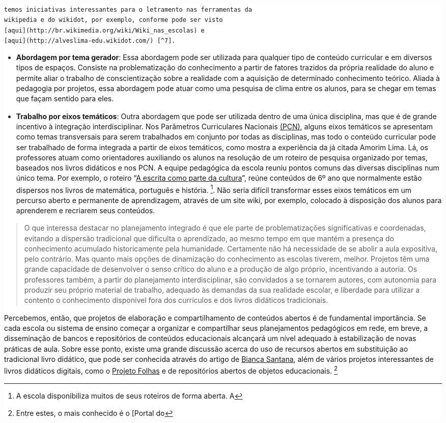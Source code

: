     temos iniciativas interessantes para o letramento nas ferramentas da
    wikipedia e do wikidot, por exemplo, conforme pode ser visto
    [aqui](http://br.wikimedia.org/wiki/Wiki_nas_escolas) e
    [aqui](http://alveslima-edu.wikidot.com/) [^7].



-   **Abordagem por tema gerador**: Essa abordagem pode ser utilizada
    para qualquer tipo de conteúdo curricular e em diversos tipos
    de espaços. Consiste na problematização do conhecimento a partir de
    fatores trazidos da própria realidade do aluno e permite aliar o
    trabalho de conscientização sobre a realidade com a aquisição de
    determinado conhecimento teórico. Aliada à pedagogia por projetos,
    essa abordagem pode atuar como uma pesquisa de clima entre os
    alunos, para se chegar em temas que façam sentido para eles.



-   **Trabalho por eixos temáticos**: Outra abordagem que pode ser
    utilizada dentro de uma única disciplina, mas que é de grande
    incentivo à integração interdisciplinar. Nos Parâmetros Curriculares
    Nacionais
    [(PCN)](http://portal.mec.gov.br/index.php?option=com_content&view=article&id=12657%3Aparametros-curriculares-nacionais-5o-a-8o-series&catid=195%3Aseb-educacao-basica&Itemid=859),
    alguns eixos temáticos se apresentam como temas transversais para
    serem trabalhados em conjunto por todas as disciplinas, mas todo o
    conteúdo curricular pode ser trabalhado de forma integrada a partir
    de eixos temáticos, como mostra a experiência da já citada
    Amorim Lima. Lá, os professores atuam como orientadores auxiliando
    os alunos na resolução de um roteiro de pesquisa organizado por
    temas, baseados nos livros didáticos e nos PCN. A equipe pedagógica
    da escola reuniu pontos comuns das diversas disciplinas num
    único tema. Por exemplo, o roteiro “[A escrita como parte da
    cultura](http://pt.scribd.com/doc/133738770/Roteiro-6%C2%BAano-A-escrita-como-parte-da-cultura)”,
    reúne conteúdos de 6º ano que normalmente estão dispersos nos livros
    de matemática, português e história. [^8]. Não seria difícil
    transformar esses eixos temáticos em um percurso aberto e permanente
    de aprendizagem, através de um site wiki, por exemplo, colocado à
    disposição dos alunos para aprenderem e recriarem seus conteúdos.

>O que interessa destacar no planejamento integrado é que ele parte de problematizações significativas e coordenadas, evitando a dispersão tradicional que dificulta o aprendizado, ao mesmo tempo em que mantém a presença do conhecimento acumulado historicamente pela humanidade. Certamente não há necessidade de se abolir a aula expositiva, pelo contrário. Mas quanto mais opções de dinamização do conhecimento as escolas tiverem, melhor. Projetos têm uma grande capacidade de desenvolver o senso crítico do aluno e a produção de algo próprio, incentivando a autoria. Os professores também, a partir do planejamento interdisciplinar, são convidados a se tornarem autores, com autonomia para produzir seu próprio material de trabalho, adequado às demandas da sua realidade escolar, e liberdade para utilizar a contento o conhecimento disponível fora dos currículos e dos livros didáticos tradicionais.

Percebemos, então, que projetos de elaboração e compartilhamento de
conteúdos abertos é de fundamental importância. Se cada escola ou
sistema de ensino começar a organizar e compartilhar seus planejamentos
pedagógicos em rede, em breve, a disseminação de bancos e repositórios
de conteúdos educacionais alcançará um nível adequado à estabilização de
novas práticas de aula. Sobre esse ponto, existe uma grande discussão
acerca do uso de recursos abertos em substituição ao tradicional livro
didático, que pode ser conhecida através do artigo de [Bianca
Santana](http://www.artigos.livrorea.net.br/2012/05/materiais-didaticos-digitais-e-recursos-educacionais-abertos/),
além de vários projetos interessantes de livros didáticos digitais, como
o [Projeto
Folhas](http://www.artigos.livrorea.net.br/2012/05/projeto-folhas-e-livro-didatico-publico/)
e de repositórios abertos de objetos educacionais. [^9]


[^1]: Veja texto preparado para o Curso REA sobre esse tema
[^2]: KENSKI, Educação e Tecnologias: o novo ritmo da informação. SP:
[^3]: Entre muitos estudos, destacamos o de Nilda Alves, O Espaço
[^4]: Sugerimos que se considere algumas iniciativas do governo federal,
[^5]: Tais conceitos são bem definidos por Hilton Japiassu em
[^6]: Para quem quiser se aprofundar sobre os quadros teóricos,
[^7]: Para saber mais sobre o que é e como trabalhar com pedagogia por
[^8]: A escola disponibiliza muitos de seus roteiros de forma aberta. A
[^9]: Entre estes, o mais conhecido é o [Portal do
[^10]: O trabalho de Benigna Maria de Freitas Villas Boas, *Portfólio,
[^11]: Uma referência importante para toda a discussão que procuramos
[^12]: O programa, que é uma parceria entre o MEC e a UNESCO para
